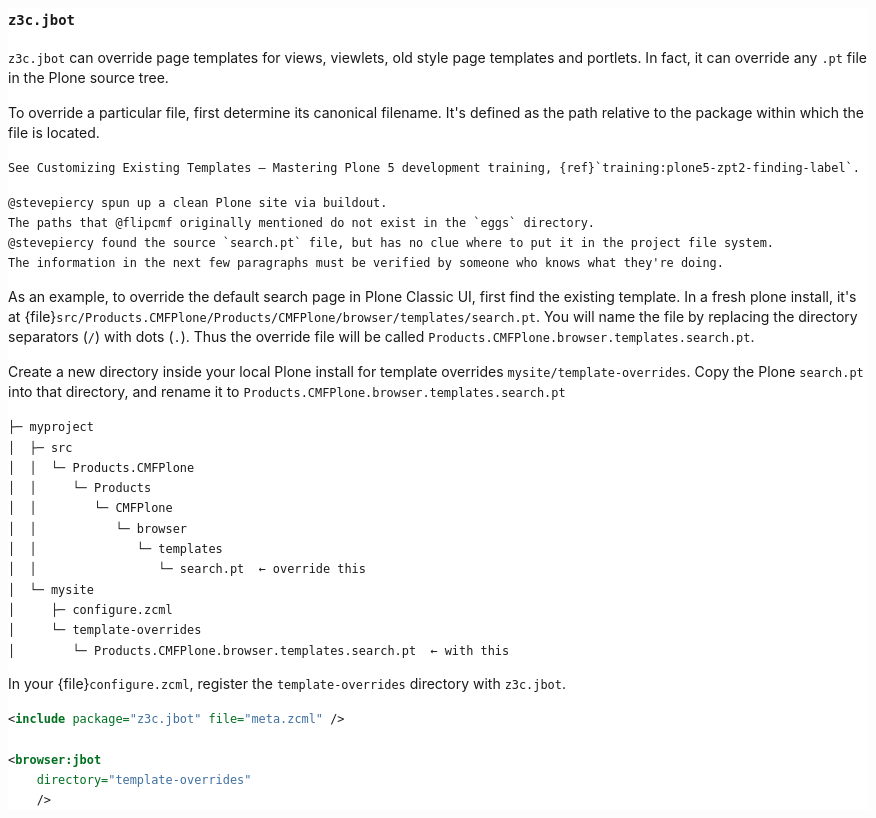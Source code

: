 
### `z3c.jbot`

`z3c.jbot` can override page templates for views, viewlets, old style page templates and portlets.
In fact, it can override any `.pt` file in the Plone source tree.

To override a particular file, first determine its canonical filename.
It's defined as the path relative to the package within which the file is located.

```{tip}
See Customizing Existing Templates – Mastering Plone 5 development training, {ref}`training:plone5-zpt2-finding-label`.
```

```{todo}
@stevepiercy spun up a clean Plone site via buildout.
The paths that @flipcmf originally mentioned do not exist in the `eggs` directory.
@stevepiercy found the source `search.pt` file, but has no clue where to put it in the project file system.
The information in the next few paragraphs must be verified by someone who knows what they're doing.
```

As an example, to override the default search page in Plone Classic UI, first find the existing template.
In a fresh plone install, it's at {file}`src/Products.CMFPlone/Products/CMFPlone/browser/templates/search.pt`.
You will name the file by replacing the directory separators (`/`) with dots (`.`).
Thus the override file will be called `Products.CMFPlone.browser.templates.search.pt`.

Create a new directory inside your local Plone install for template overrides `mysite/template-overrides`.
Copy the Plone `search.pt` into that directory, and rename it to `Products.CMFPlone.browser.templates.search.pt`

```text
├─ myproject
│  ├─ src
│  │  └─ Products.CMFPlone
│  │     └─ Products
│  │        └─ CMFPlone
│  │           └─ browser
│  │              └─ templates
│  │                 └─ search.pt  ← override this 
│  └─ mysite
│     ├─ configure.zcml
│     └─ template-overrides 
│        └─ Products.CMFPlone.browser.templates.search.pt  ← with this
```

In your {file}`configure.zcml`, register the `template-overrides` directory with `z3c.jbot`.

```xml
<include package="z3c.jbot" file="meta.zcml" />

<browser:jbot
    directory="template-overrides"
    />
```
